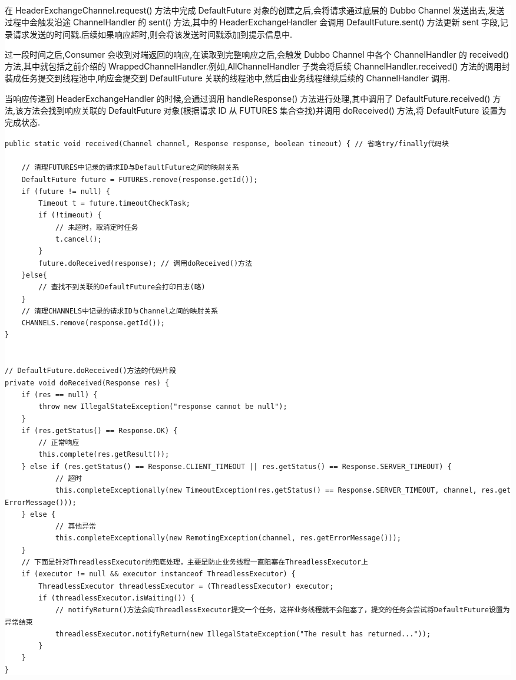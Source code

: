 在 HeaderExchangeChannel.request() 方法中完成 DefaultFuture 对象的创建之后,会将请求通过底层的 Dubbo Channel 发送出去,发送过程中会触发沿途 ChannelHandler 的 sent() 方法,其中的 HeaderExchangeHandler 会调用 DefaultFuture.sent() 方法更新 sent 字段,记录请求发送的时间戳.后续如果响应超时,则会将该发送时间戳添加到提示信息中.<br>

过一段时间之后,Consumer 会收到对端返回的响应,在读取到完整响应之后,会触发 Dubbo Channel 中各个 ChannelHandler 的 received() 方法,其中就包括之前介绍的 WrappedChannelHandler.例如,AllChannelHandler 子类会将后续 ChannelHandler.received() 方法的调用封装成任务提交到线程池中,响应会提交到 DefaultFuture 关联的线程池中,然后由业务线程继续后续的 ChannelHandler 调用.<br>

当响应传递到 HeaderExchangeHandler 的时候,会通过调用 handleResponse() 方法进行处理,其中调用了 DefaultFuture.received() 方法,该方法会找到响应关联的 DefaultFuture 对象(根据请求 ID 从 FUTURES 集合查找)并调用 doReceived() 方法,将 DefaultFuture 设置为完成状态.
```
public static void received(Channel channel, Response response, boolean timeout) { // 省略try/finally代码块

    // 清理FUTURES中记录的请求ID与DefaultFuture之间的映射关系
    DefaultFuture future = FUTURES.remove(response.getId()); 
    if (future != null) {
        Timeout t = future.timeoutCheckTask;
        if (!timeout) { 
			// 未超时，取消定时任务
            t.cancel();
        }
        future.doReceived(response); // 调用doReceived()方法
    }else{ 
		// 查找不到关联的DefaultFuture会打印日志(略)
	}
    // 清理CHANNELS中记录的请求ID与Channel之间的映射关系
    CHANNELS.remove(response.getId()); 
}


// DefaultFuture.doReceived()方法的代码片段
private void doReceived(Response res) {
    if (res == null) {
        throw new IllegalStateException("response cannot be null");
    }
    if (res.getStatus() == Response.OK) { 
		// 正常响应
        this.complete(res.getResult());
    } else if (res.getStatus() == Response.CLIENT_TIMEOUT || res.getStatus() == Response.SERVER_TIMEOUT) { 
			// 超时
            this.completeExceptionally(new TimeoutException(res.getStatus() == Response.SERVER_TIMEOUT, channel, res.getErrorMessage()));
    } else { 
			// 其他异常
            this.completeExceptionally(new RemotingException(channel, res.getErrorMessage()));
    }
    // 下面是针对ThreadlessExecutor的兜底处理，主要是防止业务线程一直阻塞在ThreadlessExecutor上
    if (executor != null && executor instanceof ThreadlessExecutor) {
        ThreadlessExecutor threadlessExecutor = (ThreadlessExecutor) executor;
        if (threadlessExecutor.isWaiting()) {
            // notifyReturn()方法会向ThreadlessExecutor提交一个任务，这样业务线程就不会阻塞了，提交的任务会尝试将DefaultFuture设置为异常结束
            threadlessExecutor.notifyReturn(new IllegalStateException("The result has returned..."));
        }
    }
}
```
